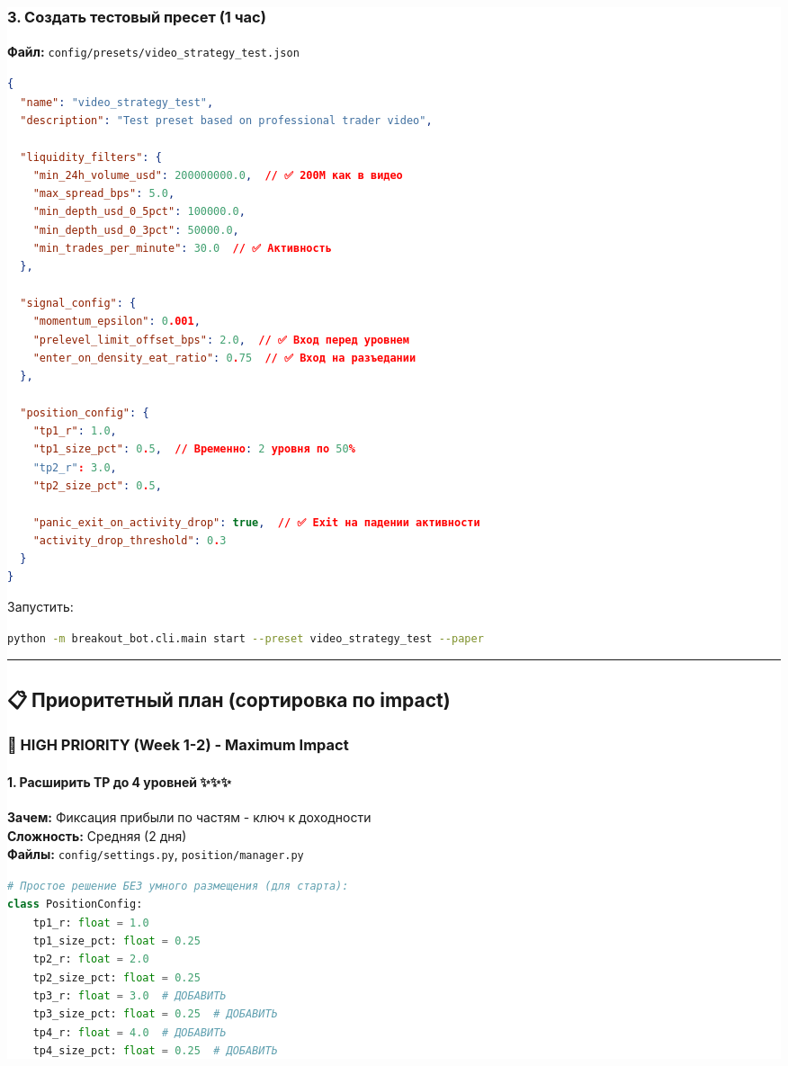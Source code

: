 ### 3. Создать тестовый пресет (1 час)

**Файл:** `config/presets/video_strategy_test.json`

```json
{
  "name": "video_strategy_test",
  "description": "Test preset based on professional trader video",
  
  "liquidity_filters": {
    "min_24h_volume_usd": 200000000.0,  // ✅ 200M как в видео
    "max_spread_bps": 5.0,
    "min_depth_usd_0_5pct": 100000.0,
    "min_depth_usd_0_3pct": 50000.0,
    "min_trades_per_minute": 30.0  // ✅ Активность
  },
  
  "signal_config": {
    "momentum_epsilon": 0.001,
    "prelevel_limit_offset_bps": 2.0,  // ✅ Вход перед уровнем
    "enter_on_density_eat_ratio": 0.75  // ✅ Вход на разъедании
  },
  
  "position_config": {
    "tp1_r": 1.0,
    "tp1_size_pct": 0.5,  // Временно: 2 уровня по 50%
    "tp2_r": 3.0,
    "tp2_size_pct": 0.5,
    
    "panic_exit_on_activity_drop": true,  // ✅ Exit на падении активности
    "activity_drop_threshold": 0.3
  }
}
```

Запустить:
```bash
python -m breakout_bot.cli.main start --preset video_strategy_test --paper
```

---

## 📋 Приоритетный план (сортировка по impact)

### 🔴 HIGH PRIORITY (Week 1-2) - Maximum Impact

#### 1. Расширить TP до 4 уровней ✨✨✨
**Зачем:** Фиксация прибыли по частям - ключ к доходности  
**Сложность:** Средняя (2 дня)  
**Файлы:** `config/settings.py`, `position/manager.py`

```python
# Простое решение БЕЗ умного размещения (для старта):
class PositionConfig:
    tp1_r: float = 1.0
    tp1_size_pct: float = 0.25
    tp2_r: float = 2.0  
    tp2_size_pct: float = 0.25
    tp3_r: float = 3.0  # ДОБАВИТЬ
    tp3_size_pct: float = 0.25  # ДОБАВИТЬ
    tp4_r: float = 4.0  # ДОБАВИТЬ
    tp4_size_pct: float = 0.25  # ДОБАВИТЬ
```
